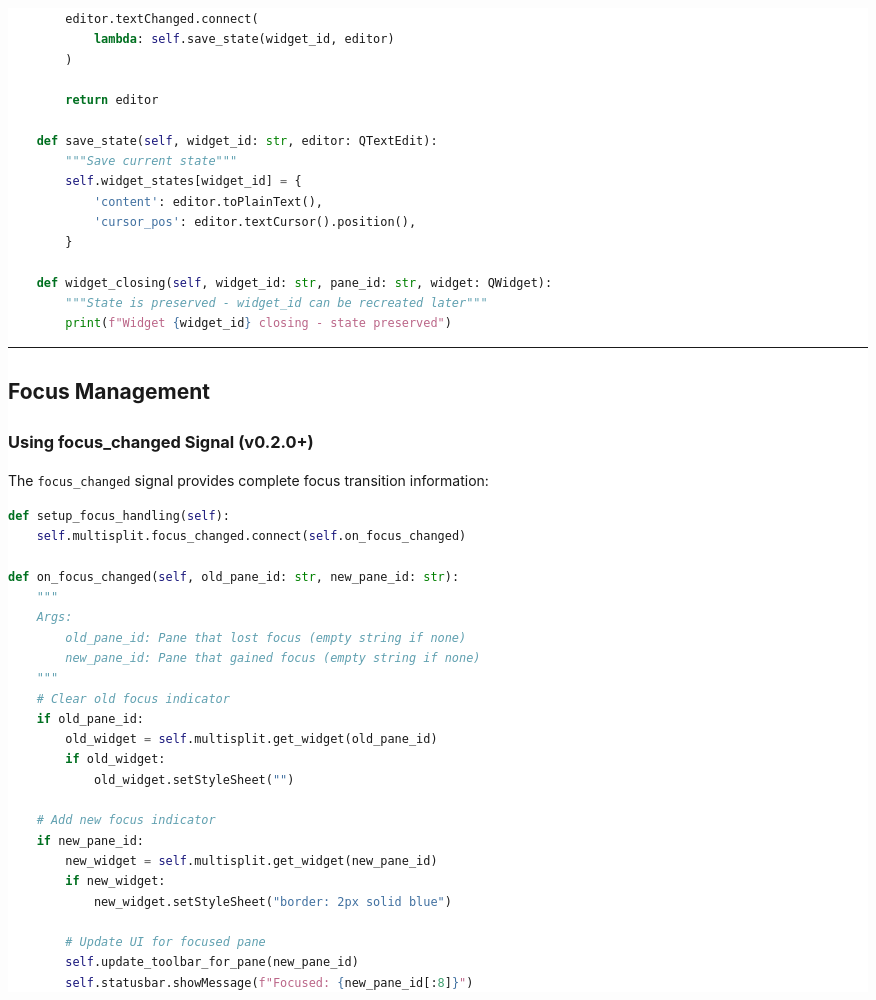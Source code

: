 ```python
        editor.textChanged.connect(
            lambda: self.save_state(widget_id, editor)
        )

        return editor

    def save_state(self, widget_id: str, editor: QTextEdit):
        """Save current state"""
        self.widget_states[widget_id] = {
            'content': editor.toPlainText(),
            'cursor_pos': editor.textCursor().position(),
        }

    def widget_closing(self, widget_id: str, pane_id: str, widget: QWidget):
        """State is preserved - widget_id can be recreated later"""
        print(f"Widget {widget_id} closing - state preserved")
```

---

## Focus Management

### Using focus_changed Signal (v0.2.0+)

The `focus_changed` signal provides complete focus transition information:

```python
def setup_focus_handling(self):
    self.multisplit.focus_changed.connect(self.on_focus_changed)

def on_focus_changed(self, old_pane_id: str, new_pane_id: str):
    """
    Args:
        old_pane_id: Pane that lost focus (empty string if none)
        new_pane_id: Pane that gained focus (empty string if none)
    """
    # Clear old focus indicator
    if old_pane_id:
        old_widget = self.multisplit.get_widget(old_pane_id)
        if old_widget:
            old_widget.setStyleSheet("")

    # Add new focus indicator
    if new_pane_id:
        new_widget = self.multisplit.get_widget(new_pane_id)
        if new_widget:
            new_widget.setStyleSheet("border: 2px solid blue")

        # Update UI for focused pane
        self.update_toolbar_for_pane(new_pane_id)
        self.statusbar.showMessage(f"Focused: {new_pane_id[:8]}")
```
